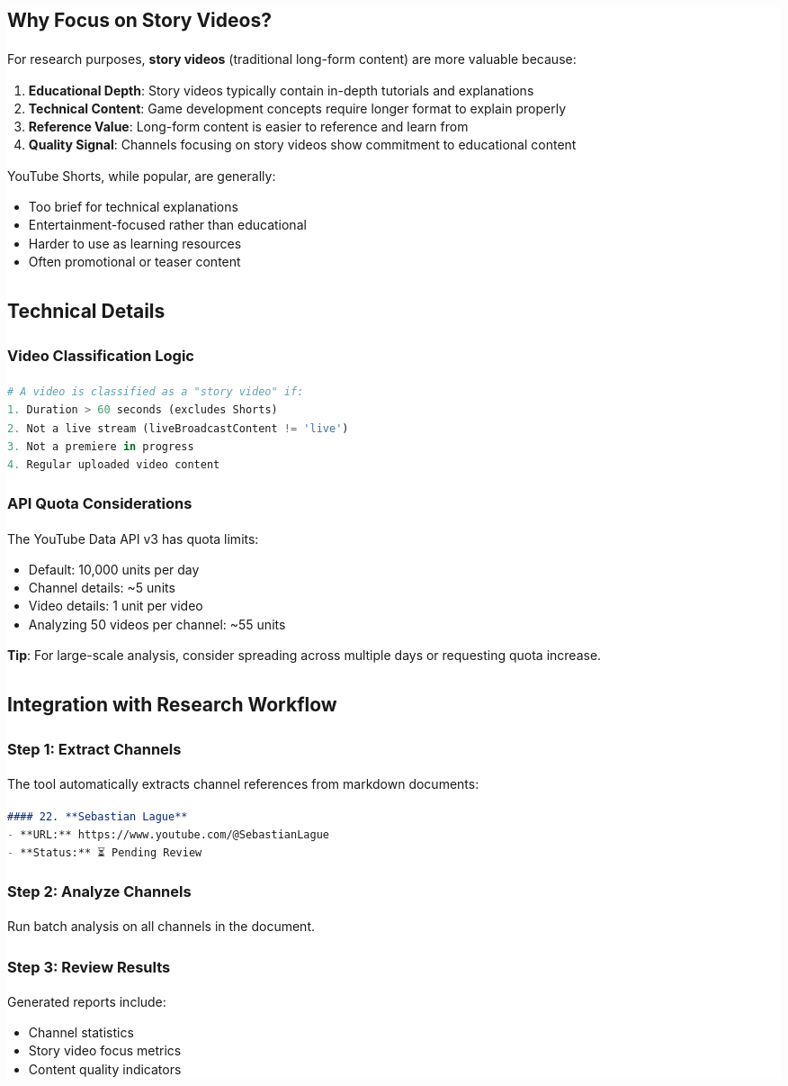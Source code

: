 ## Why Focus on Story Videos?

For research purposes, **story videos** (traditional long-form content) are more valuable because:

1. **Educational Depth**: Story videos typically contain in-depth tutorials and explanations
2. **Technical Content**: Game development concepts require longer format to explain properly
3. **Reference Value**: Long-form content is easier to reference and learn from
4. **Quality Signal**: Channels focusing on story videos show commitment to educational content

YouTube Shorts, while popular, are generally:
- Too brief for technical explanations
- Entertainment-focused rather than educational
- Harder to use as learning resources
- Often promotional or teaser content

## Technical Details

### Video Classification Logic

```python
# A video is classified as a "story video" if:
1. Duration > 60 seconds (excludes Shorts)
2. Not a live stream (liveBroadcastContent != 'live')
3. Not a premiere in progress
4. Regular uploaded video content
```

### API Quota Considerations

The YouTube Data API v3 has quota limits:
- Default: 10,000 units per day
- Channel details: ~5 units
- Video details: 1 unit per video
- Analyzing 50 videos per channel: ~55 units

**Tip**: For large-scale analysis, consider spreading across multiple days or requesting quota increase.

## Integration with Research Workflow

### Step 1: Extract Channels
The tool automatically extracts channel references from markdown documents:
```markdown
#### 22. **Sebastian Lague**
- **URL:** https://www.youtube.com/@SebastianLague
- **Status:** ⏳ Pending Review
```

### Step 2: Analyze Channels
Run batch analysis on all channels in the document.

### Step 3: Review Results
Generated reports include:
- Channel statistics
- Story video focus metrics
- Content quality indicators
